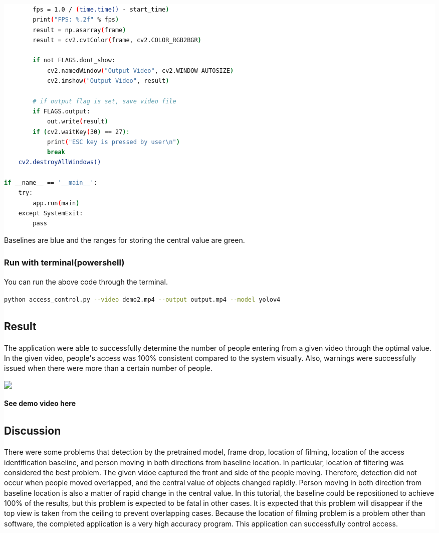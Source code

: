 ```bash
        fps = 1.0 / (time.time() - start_time)
        print("FPS: %.2f" % fps)
        result = np.asarray(frame)
        result = cv2.cvtColor(frame, cv2.COLOR_RGB2BGR)

        if not FLAGS.dont_show:
            cv2.namedWindow("Output Video", cv2.WINDOW_AUTOSIZE)
            cv2.imshow("Output Video", result)

        # if output flag is set, save video file
        if FLAGS.output:
            out.write(result)
        if (cv2.waitKey(30) == 27):
            print("ESC key is pressed by user\n")
            break
    cv2.destroyAllWindows()

if __name__ == '__main__':
    try:
        app.run(main)
    except SystemExit:
        pass
```

Baselines are blue and the ranges for storing the central value are green.

### Run with terminal(powershell)

You can run the above code through the terminal.

```bash
python access_control.py --video demo2.mp4 --output output.mp4 --model yolov4
```

## Result

The application were able to successfully determine the number of people entering from a given video through the optimal value. In the given video, people's access was 100% consistent compared to the system visually. Also, warnings were successfully issued when there were more than a certain number of people.

![](<../../.gitbook/assets/image (322).png>)

**See demo video here**



## Discussion

There were some problems that detection by the pretrained model, frame drop, location of filming, location of the access identification baseline, and person moving in both directions from baseline location. In particular, location of filtering was considered the best problem. The given vidoe captured the front and side of the people moving. Therefore, detection did not occur when people moved overlapped, and the central value of objects changed rapidly. Person moving in both direction from baseline location is also a matter of rapid change in the central value. In this tutorial, the baseline could be repositioned to achieve 100% of the results, but this problem is expected to be fatal in other cases. It is expected that this problem will disappear if the top view is taken from the ceiling to prevent overlapping cases. Because the location of filming problem is a problem other than software, the completed application is a very high accuracy program. This application can successfully control access.
